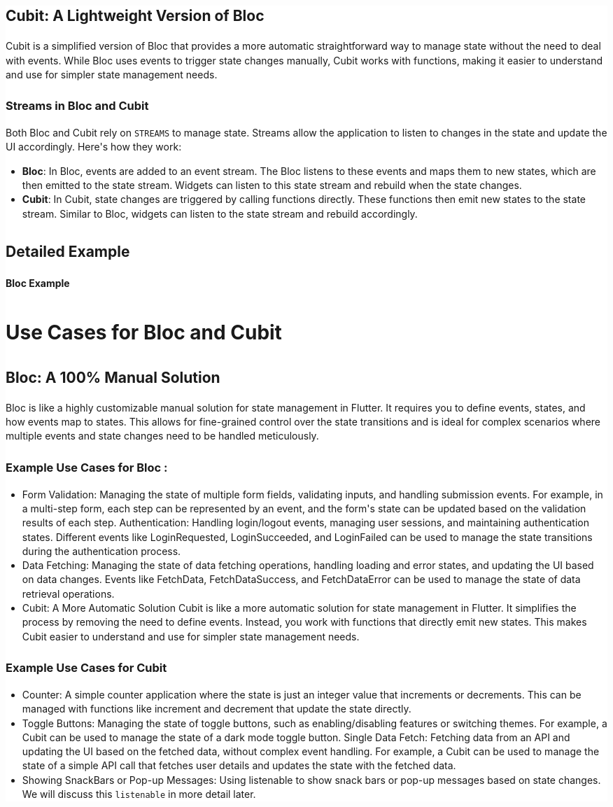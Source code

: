 ## Cubit: A Lightweight Version of Bloc

Cubit is a simplified version of Bloc that provides a more automatic straightforward way to manage state without the need to deal with events. While Bloc uses events to trigger state changes manually, Cubit works with functions, making it easier to understand and use for simpler state management needs.

### Streams in Bloc and Cubit

Both Bloc and Cubit rely on `STREAMS` to manage state. Streams allow the application to listen to changes in the state and update the UI accordingly. Here's how they work:

- **Bloc**: In Bloc, events are added to an event stream. The Bloc listens to these events and maps them to new states, which are then emitted to the state stream. Widgets can listen to this state stream and rebuild when the state changes.
- **Cubit**: In Cubit, state changes are triggered by calling functions directly. These functions then emit new states to the state stream. Similar to Bloc, widgets can listen to the state stream and rebuild accordingly.

## Detailed Example

#### Bloc Example

# Use Cases for Bloc and Cubit

## Bloc: A 100% Manual Solution
Bloc is like a highly customizable manual solution for state management in Flutter. It requires you to define events, states, and how events map to states. This allows for fine-grained control over the state transitions and is ideal for complex scenarios where multiple events and state changes need to be handled meticulously.

### Example Use Cases for Bloc : 
- Form Validation: Managing the state of multiple form fields, validating inputs, and handling submission events. For example, in a multi-step form, each step can be represented by an event, and the form's state can be updated based on the validation results of each step.
Authentication: Handling login/logout events, managing user sessions, and maintaining authentication states. Different events like LoginRequested, LoginSucceeded, and LoginFailed can be used to manage the state transitions during the authentication process.
- Data Fetching: Managing the state of data fetching operations, handling loading and error states, and updating the UI based on data changes. Events like FetchData, FetchDataSuccess, and FetchDataError can be used to manage the state of data retrieval operations.
- Cubit: A More Automatic Solution
Cubit is like a more automatic solution for state management in Flutter. It simplifies the process by removing the need to define events. Instead, you work with functions that directly emit new states. This makes Cubit easier to understand and use for simpler state management needs.

### Example Use Cases for Cubit
- Counter: A simple counter application where the state is just an integer value that increments or decrements. This can be managed with functions like increment and decrement that update the state directly.
- Toggle Buttons: Managing the state of toggle buttons, such as enabling/disabling features or switching themes. For example, a Cubit can be used to manage the state of a dark mode toggle button.
Single Data Fetch: Fetching data from an API and updating the UI based on the fetched data, without complex event handling. For example, a Cubit can be used to manage the state of a simple API call that fetches user details and updates the state with the fetched data.
- Showing SnackBars or Pop-up Messages: Using listenable to show snack bars or pop-up messages based on state changes. We will discuss this `listenable` in more detail later.
